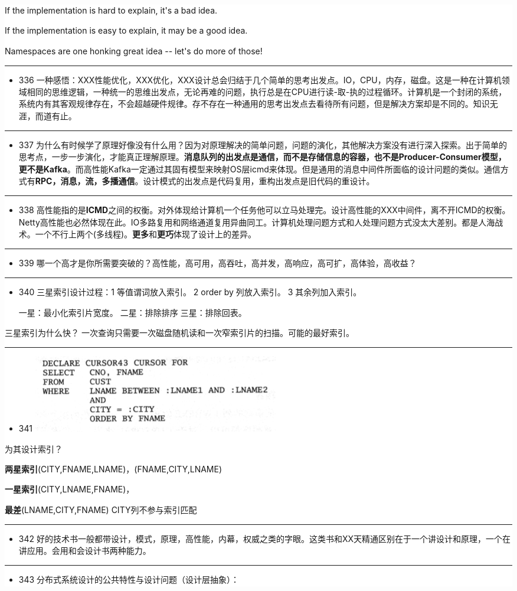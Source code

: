 If the implementation is hard to explain, it's a bad idea.

If the implementation is easy to explain, it may be a good idea.

Namespaces are one honking great idea -- let's do more of those!

---

* 336  一种感悟：XXX性能优化，XXX优化，XXX设计总会归结于几个简单的思考出发点。IO，CPU，内存，磁盘。这是一种在计算机领域相同的思维逻辑，一种统一的思维出发点，无论再难的问题，执行总是在CPU进行读-取-执的过程循环。计算机是一个封闭的系统，系统内有其客观规律存在，不会超越硬件规律。存不存在一种通用的思考出发点去看待所有问题，但是解决方案却是不同的。知识无涯，而道有止。

---

* 337 为什么有时候学了原理好像没有什么用？因为对原理解决的简单问题，问题的演化，其他解决方案没有进行深入探索。出于简单的思考点，一步一步演化，才能真正理解原理。**消息队列的出发点是通信，而不是存储信息的容器，也不是Producer-Consumer模型，更不是Kafka**。而高性能Kafka一定通过其固有模型来映射OS层icmd来体现。但是通用的消息中间件所面临的设计问题的类似。通信方式有**RPC，消息，流，多播通信**。设计模式的出发点是代码复用，重构出发点是旧代码的重设计。

---

* 338 高性能指的是**ICMD**之间的权衡。对外体现给计算机一个任务他可以立马处理完。设计高性能的XXX中间件，离不开ICMD的权衡。Netty高性能也必然体现在此。IO多路复用和网络通道复用异曲同工。计算机处理问题方式和人处理问题方式没太大差别。都是人海战术。一个不行上两个\(多线程\)。**更多**和**更巧**体现了设计上的差异。

---

* 339 哪一个高才是你所需要突破的？高性能，高可用，高吞吐，高并发，高响应，高可扩，高体验，高收益？

---

* 340 三星索引设计过程：1  等值谓词放入索引。  2  order by 列放入索引。  3  其余列加入索引。

  一星：最小化索引片宽度。 二星：排除排序  三星：排除回表。

三星索引为什么快？ 一次查询只需要一次磁盘随机读和一次窄索引片的扫描。可能的最好索引。

---

* 341  ![](assets/indexdesign.png)

为其设计索引？

**两星索引**\(CITY,FNAME,LNAME\)，\(FNAME,CITY,LNAME\)

**一星索引**\(CITY,LNAME,FNAME\)，

**最差**\(LNAME,CITY,FNAME\)  CITY列不参与索引匹配

---

* 342  好的技术书一般都带设计，模式，原理，高性能，内幕，权威之类的字眼。这类书和XX天精通区别在于一个讲设计和原理，一个在讲应用。会用和会设计书两种能力。

---

* 343 分布式系统设计的公共特性与设计问题（设计层抽象）：
